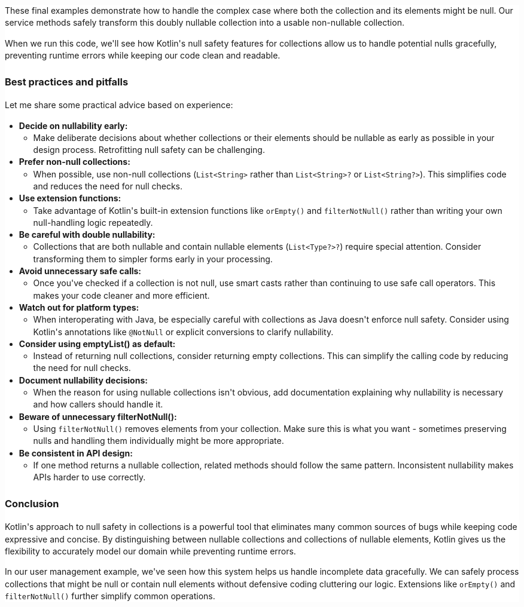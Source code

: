 These final examples demonstrate how to handle the complex case where both the collection and its elements might be null. Our service methods safely transform this doubly nullable collection into a usable non-nullable collection.

When we run this code, we'll see how Kotlin's null safety features for collections allow us to handle potential nulls gracefully, preventing runtime errors while keeping our code clean and readable.

### Best practices and pitfalls

Let me share some practical advice based on experience:

- **Decide on nullability early:**
    - Make deliberate decisions about whether collections or their elements should be nullable as early as possible in your design process. Retrofitting null safety can be challenging.
- **Prefer non-null collections:**
    - When possible, use non-null collections (`List<String>` rather than `List<String>?` or `List<String?>`). This simplifies code and reduces the need for null checks.
- **Use extension functions:**
    - Take advantage of Kotlin's built-in extension functions like `orEmpty()` and `filterNotNull()` rather than writing your own null-handling logic repeatedly.
- **Be careful with double nullability:**
    - Collections that are both nullable and contain nullable elements (`List<Type?>?`) require special attention. Consider transforming them to simpler forms early in your processing.
- **Avoid unnecessary safe calls:**
    - Once you've checked if a collection is not null, use smart casts rather than continuing to use safe call operators. This makes your code cleaner and more efficient.
- **Watch out for platform types:**
    - When interoperating with Java, be especially careful with collections as Java doesn't enforce null safety. Consider using Kotlin's annotations like `@NotNull` or explicit conversions to clarify nullability.
- **Consider using emptyList() as default:**
    - Instead of returning null collections, consider returning empty collections. This can simplify the calling code by reducing the need for null checks.
- **Document nullability decisions:**
    - When the reason for using nullable collections isn't obvious, add documentation explaining why nullability is necessary and how callers should handle it.
- **Beware of unnecessary filterNotNull():**
    - Using `filterNotNull()` removes elements from your collection. Make sure this is what you want - sometimes preserving nulls and handling them individually might be more appropriate.
- **Be consistent in API design:**
    - If one method returns a nullable collection, related methods should follow the same pattern. Inconsistent nullability makes APIs harder to use correctly.

### Conclusion

Kotlin's approach to null safety in collections is a powerful tool that eliminates many common sources of bugs while keeping code expressive and concise. By distinguishing between nullable collections and collections of nullable elements, Kotlin gives us the flexibility to accurately model our domain while preventing runtime errors.

In our user management example, we've seen how this system helps us handle incomplete data gracefully. We can safely process collections that might be null or contain null elements without defensive coding cluttering our logic. Extensions like `orEmpty()` and `filterNotNull()` further simplify common operations.
